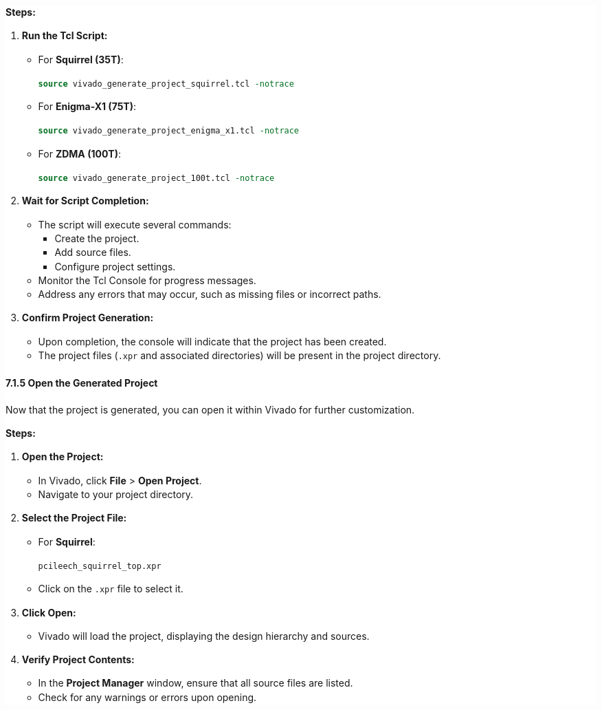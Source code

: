 **Steps:**

1. **Run the Tcl Script:**

   - For **Squirrel (35T)**:
     ```tcl
     source vivado_generate_project_squirrel.tcl -notrace
     ```
   - For **Enigma-X1 (75T)**:
     ```tcl
     source vivado_generate_project_enigma_x1.tcl -notrace
     ```
   - For **ZDMA (100T)**:
     ```tcl
     source vivado_generate_project_100t.tcl -notrace
     ```

2. **Wait for Script Completion:**

   - The script will execute several commands:
     - Create the project.
     - Add source files.
     - Configure project settings.
   - Monitor the Tcl Console for progress messages.
   - Address any errors that may occur, such as missing files or incorrect paths.

3. **Confirm Project Generation:**

   - Upon completion, the console will indicate that the project has been created.
   - The project files (`.xpr` and associated directories) will be present in the project directory.

#### **7.1.5 Open the Generated Project**

Now that the project is generated, you can open it within Vivado for further customization.

**Steps:**

1. **Open the Project:**

   - In Vivado, click **File** > **Open Project**.
   - Navigate to your project directory.

2. **Select the Project File:**

   - For **Squirrel**:
     ```
     pcileech_squirrel_top.xpr
     ```
   - Click on the `.xpr` file to select it.

3. **Click Open:**

   - Vivado will load the project, displaying the design hierarchy and sources.

4. **Verify Project Contents:**

   - In the **Project Manager** window, ensure that all source files are listed.
   - Check for any warnings or errors upon opening.
